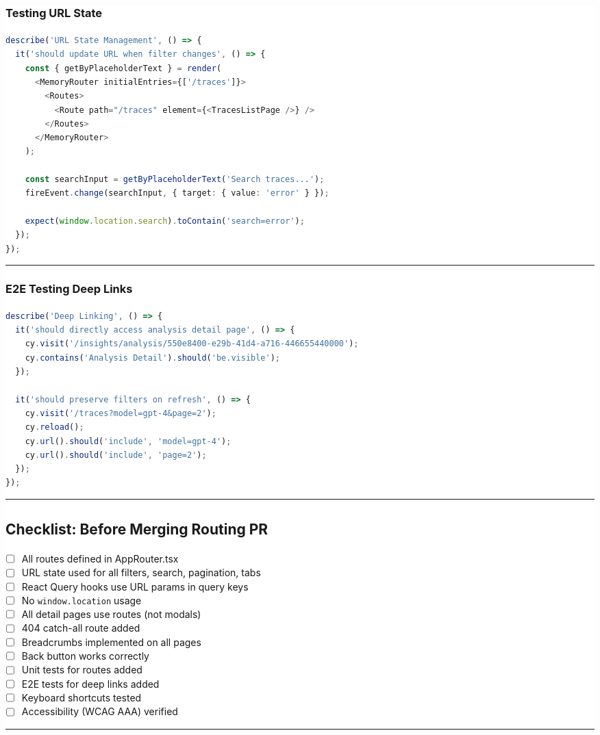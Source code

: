 
### Testing URL State

```typescript
describe('URL State Management', () => {
  it('should update URL when filter changes', () => {
    const { getByPlaceholderText } = render(
      <MemoryRouter initialEntries={['/traces']}>
        <Routes>
          <Route path="/traces" element={<TracesListPage />} />
        </Routes>
      </MemoryRouter>
    );

    const searchInput = getByPlaceholderText('Search traces...');
    fireEvent.change(searchInput, { target: { value: 'error' } });

    expect(window.location.search).toContain('search=error');
  });
});
```

---

### E2E Testing Deep Links

```typescript
describe('Deep Linking', () => {
  it('should directly access analysis detail page', () => {
    cy.visit('/insights/analysis/550e8400-e29b-41d4-a716-446655440000');
    cy.contains('Analysis Detail').should('be.visible');
  });

  it('should preserve filters on refresh', () => {
    cy.visit('/traces?model=gpt-4&page=2');
    cy.reload();
    cy.url().should('include', 'model=gpt-4');
    cy.url().should('include', 'page=2');
  });
});
```

---

## Checklist: Before Merging Routing PR

- [ ] All routes defined in AppRouter.tsx
- [ ] URL state used for all filters, search, pagination, tabs
- [ ] React Query hooks use URL params in query keys
- [ ] No `window.location` usage
- [ ] All detail pages use routes (not modals)
- [ ] 404 catch-all route added
- [ ] Breadcrumbs implemented on all pages
- [ ] Back button works correctly
- [ ] Unit tests for routes added
- [ ] E2E tests for deep links added
- [ ] Keyboard shortcuts tested
- [ ] Accessibility (WCAG AAA) verified

---